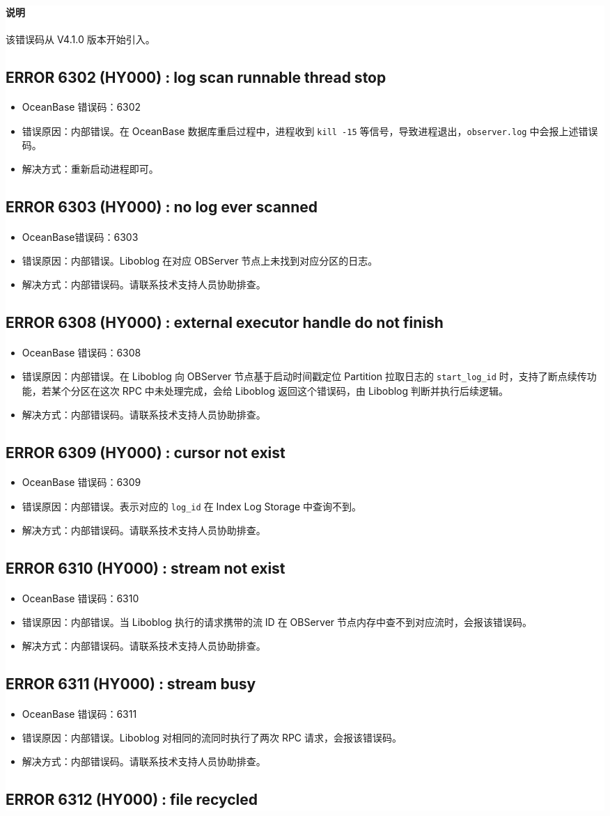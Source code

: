 <main id="notice" type='explain'>
  <h4>说明</h4>
  <p>该错误码从 V4.1.0 版本开始引入。</p>
</main>

ERROR 6302 (HY000) : log scan runnable thread stop
-----------------------------------------------------------------------

* OceanBase 错误码：6302

* 错误原因：内部错误。在 OceanBase 数据库重启过程中，进程收到 `kill -15` 等信号，导致进程退出，`observer.log` 中会报上述错误码。

* 解决方式：重新启动进程即可。

ERROR 6303 (HY000) : no log ever scanned
-------------------------------------------------------------

* OceanBase错误码：6303

* 错误原因：内部错误。Liboblog 在对应 OBServer 节点上未找到对应分区的日志。

* 解决方式：内部错误码。请联系技术支持人员协助排查。

ERROR 6308 (HY000) : external executor handle do not finish
--------------------------------------------------------------------------------

* OceanBase 错误码：6308

* 错误原因：内部错误。在 Liboblog 向 OBServer 节点基于启动时间戳定位 Partition 拉取日志的 `start_log_id` 时，支持了断点续传功能，若某个分区在这次 RPC 中未处理完成，会给 Liboblog 返回这个错误码，由 Liboblog 判断并执行后续逻辑。

* 解决方式：内部错误码。请联系技术支持人员协助排查。

ERROR 6309 (HY000) : cursor not exist
----------------------------------------------------------

* OceanBase 错误码：6309

* 错误原因：内部错误。表示对应的 `log_id` 在 Index Log Storage 中查询不到。

* 解决方式：内部错误码。请联系技术支持人员协助排查。

ERROR 6310 (HY000) : stream not exist
----------------------------------------------------------

* OceanBase 错误码：6310

* 错误原因：内部错误。当 Liboblog 执行的请求携带的流 ID 在 OBServer 节点内存中查不到对应流时，会报该错误码。

* 解决方式：内部错误码。请联系技术支持人员协助排查。

ERROR 6311 (HY000) : stream busy
-----------------------------------------------------

* OceanBase 错误码：6311

* 错误原因：内部错误。Liboblog 对相同的流同时执行了两次 RPC 请求，会报该错误码。

* 解决方式：内部错误码。请联系技术支持人员协助排查。

## ERROR 6312 (HY000) : file recycled
